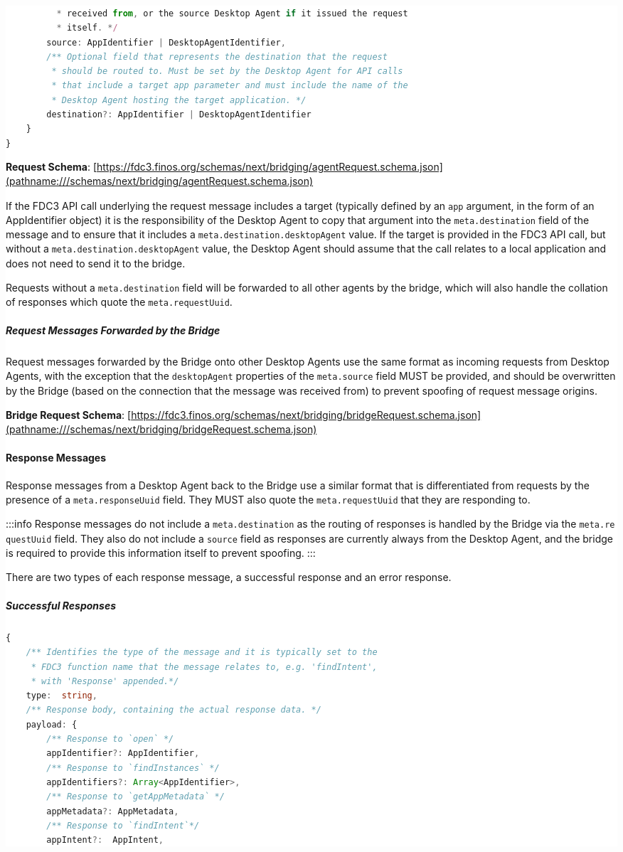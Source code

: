 ```typescript
          * received from, or the source Desktop Agent if it issued the request 
          * itself. */
        source: AppIdentifier | DesktopAgentIdentifier,
        /** Optional field that represents the destination that the request
         * should be routed to. Must be set by the Desktop Agent for API calls
         * that include a target app parameter and must include the name of the
         * Desktop Agent hosting the target application. */
        destination?: AppIdentifier | DesktopAgentIdentifier
    }
}
```

**Request Schema**: [https://fdc3.finos.org/schemas/next/bridging/agentRequest.schema.json](pathname:///schemas/next/bridging/agentRequest.schema.json)

If the FDC3 API call underlying the request message includes a target (typically defined by an `app` argument, in the form of an AppIdentifier object) it is the responsibility of the Desktop Agent to copy that argument into the `meta.destination` field of the message and to ensure that it includes a `meta.destination.desktopAgent` value. If the target is provided in the FDC3 API call, but without a `meta.destination.desktopAgent` value, the Desktop Agent should assume that the call relates to a local application and does not need to send it to the bridge.

Requests without a `meta.destination` field will be forwarded to all other agents by the bridge, which will also handle the collation of responses which quote the `meta.requestUuid`.

##### Request Messages Forwarded by the Bridge

Request messages forwarded by the Bridge onto other Desktop Agents use the same format as incoming requests from Desktop Agents, with the exception that the `desktopAgent` properties of the `meta.source` field MUST be provided, and should be overwritten by the Bridge (based on the connection that the message was received from) to prevent spoofing of request message origins.

**Bridge Request Schema**: [https://fdc3.finos.org/schemas/next/bridging/bridgeRequest.schema.json](pathname:///schemas/next/bridging/bridgeRequest.schema.json)

#### Response Messages

Response messages from a Desktop Agent back to the Bridge use a similar format that is differentiated from requests by the presence of a `meta.responseUuid` field. They MUST also quote the `meta.requestUuid` that they are responding to.

:::info
Response messages do not include a `meta.destination` as the routing of responses is handled by the Bridge via the `meta.requestUuid` field. They also do not include a `source` field as responses are currently always from the Desktop Agent, and the bridge is required to provide this information itself to prevent spoofing.
:::

There are two types of each response message, a successful response and an error response.

##### Successful Responses

```typescript
{
    /** Identifies the type of the message and it is typically set to the
     * FDC3 function name that the message relates to, e.g. 'findIntent', 
     * with 'Response' appended.*/
    type:  string,
    /** Response body, containing the actual response data. */
    payload: {
        /** Response to `open` */
        appIdentifier?: AppIdentifier,
        /** Response to `findInstances` */
        appIdentifiers?: Array<AppIdentifier>,
        /** Response to `getAppMetadata` */
        appMetadata?: AppMetadata,
        /** Response to `findIntent`*/
        appIntent?:  AppIntent,
```